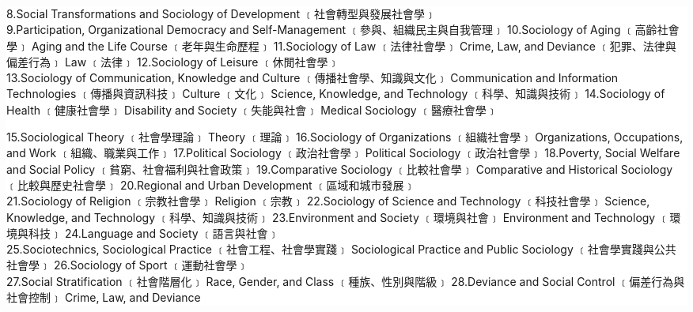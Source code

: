 8.Social Transformations and Sociology of Development
 ﹝社會轉型與發展社會學﹞	
9.Participation, Organizational Democracy and Self-Management
 ﹝參與、組織民主與自我管理﹞	
10.Sociology of Aging
 ﹝高齡社會學﹞	Aging and the Life Course
 ﹝老年與生命歷程﹞
11.Sociology of Law
 ﹝法律社會學﹞	Crime, Law, and Deviance
 ﹝犯罪、法律與偏差行為﹞
Law 
 ﹝法律﹞
12.Sociology of Leisure
 ﹝休閒社會學﹞	
13.Sociology of Communication, Knowledge and Culture
 ﹝傳播社會學、知識與文化﹞	Communication and Information Technologies
 ﹝傳播與資訊科技﹞
Culture
 ﹝文化﹞
Science, Knowledge, and Technology
 ﹝科學、知識與技術﹞
14.Sociology of Health
 ﹝健康社會學﹞	Disability and Society
 ﹝失能與社會﹞
Medical Sociology
 ﹝醫療社會學﹞

15.Sociological Theory
 ﹝社會學理論﹞	Theory
 ﹝理論﹞
16.Sociology of Organizations
 ﹝組織社會學﹞	Organizations, Occupations, and Work
 ﹝組織、職業與工作﹞
17.Political Sociology
 ﹝政治社會學﹞	Political Sociology
 ﹝政治社會學﹞
18.Poverty, Social Welfare and Social Policy 
 ﹝貧窮、社會福利與社會政策﹞	
19.Comparative Sociology
 ﹝比較社會學﹞	Comparative and Historical Sociology
 ﹝比較與歷史社會學﹞
20.Regional and Urban Development
 ﹝區域和城市發展﹞	
21.Sociology of Religion
 ﹝宗教社會學﹞	Religion
 ﹝宗教﹞
22.Sociology of Science and Technology
 ﹝科技社會學﹞	Science, Knowledge, and Technology
 ﹝科學、知識與技術﹞
23.Environment and Society
 ﹝環境與社會﹞	Environment and Technology
 ﹝環境與科技﹞
24.Language and Society
 ﹝語言與社會﹞	
25.Sociotechnics, Sociological Practice
 ﹝社會工程、社會學實踐﹞	Sociological Practice and Public Sociology
 ﹝社會學實踐與公共社會學﹞
26.Sociology of Sport
 ﹝運動社會學﹞	
27.Social Stratification
 ﹝社會階層化﹞	Race, Gender, and Class
 ﹝種族、性別與階級﹞
28.Deviance and Social Control
 ﹝偏差行為與社會控制﹞	Crime, Law, and Deviance